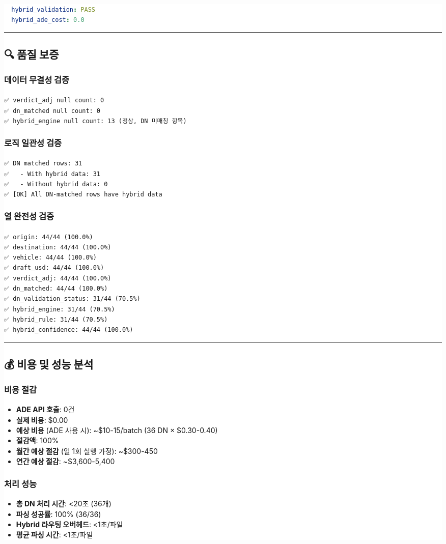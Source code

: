 ```yaml
  hybrid_validation: PASS
  hybrid_ade_cost: 0.0
```

---

## 🔍 품질 보증

### 데이터 무결성 검증
```
✅ verdict_adj null count: 0
✅ dn_matched null count: 0
✅ hybrid_engine null count: 13 (정상, DN 미매칭 항목)
```

### 로직 일관성 검증
```
✅ DN matched rows: 31
✅   - With hybrid data: 31
✅   - Without hybrid data: 0
✅ [OK] All DN-matched rows have hybrid data
```

### 열 완전성 검증
```
✅ origin: 44/44 (100.0%)
✅ destination: 44/44 (100.0%)
✅ vehicle: 44/44 (100.0%)
✅ draft_usd: 44/44 (100.0%)
✅ verdict_adj: 44/44 (100.0%)
✅ dn_matched: 44/44 (100.0%)
✅ dn_validation_status: 31/44 (70.5%)
✅ hybrid_engine: 31/44 (70.5%)
✅ hybrid_rule: 31/44 (70.5%)
✅ hybrid_confidence: 44/44 (100.0%)
```

---

## 💰 비용 및 성능 분석

### 비용 절감
- **ADE API 호출**: 0건
- **실제 비용**: $0.00
- **예상 비용** (ADE 사용 시): ~$10-15/batch (36 DN × $0.30-0.40)
- **절감액**: 100%
- **월간 예상 절감** (일 1회 실행 가정): ~$300-450
- **연간 예상 절감**: ~$3,600-5,400

### 처리 성능
- **총 DN 처리 시간**: <20초 (36개)
- **파싱 성공률**: 100% (36/36)
- **Hybrid 라우팅 오버헤드**: <1초/파일
- **평균 파싱 시간**: <1초/파일
